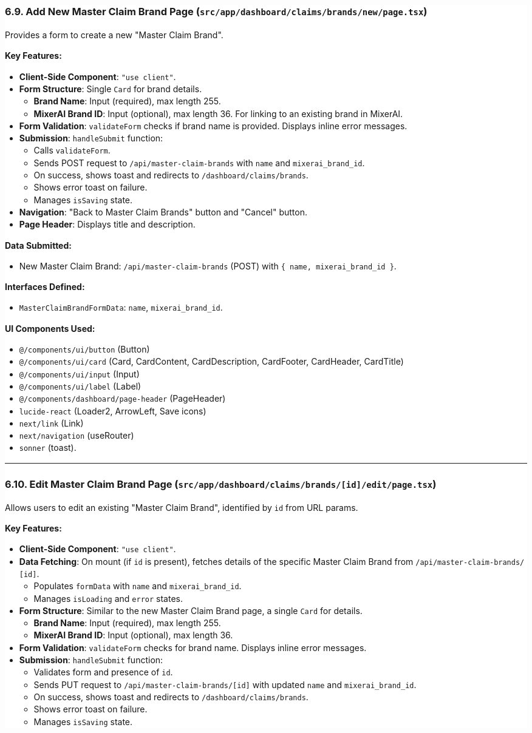
### 6.9. Add New Master Claim Brand Page (`src/app/dashboard/claims/brands/new/page.tsx`)

Provides a form to create a new "Master Claim Brand".

**Key Features:**

*   **Client-Side Component**: `"use client"`.
*   **Form Structure**: Single `Card` for brand details.
    *   **Brand Name**: Input (required), max length 255.
    *   **MixerAI Brand ID**: Input (optional), max length 36. For linking to an existing brand in MixerAI.
*   **Form Validation**: `validateForm` checks if brand name is provided. Displays inline error messages.
*   **Submission**: `handleSubmit` function:
    *   Calls `validateForm`.
    *   Sends POST request to `/api/master-claim-brands` with `name` and `mixerai_brand_id`.
    *   On success, shows toast and redirects to `/dashboard/claims/brands`.
    *   Shows error toast on failure.
    *   Manages `isSaving` state.
*   **Navigation**: "Back to Master Claim Brands" button and "Cancel" button.
*   **Page Header**: Displays title and description.

**Data Submitted:**

*   New Master Claim Brand: `/api/master-claim-brands` (POST) with `{ name, mixerai_brand_id }`.

**Interfaces Defined:**

*   `MasterClaimBrandFormData`: `name`, `mixerai_brand_id`.

**UI Components Used:**

*   `@/components/ui/button` (Button)
*   `@/components/ui/card` (Card, CardContent, CardDescription, CardFooter, CardHeader, CardTitle)
*   `@/components/ui/input` (Input)
*   `@/components/ui/label` (Label)
*   `@/components/dashboard/page-header` (PageHeader)
*   `lucide-react` (Loader2, ArrowLeft, Save icons)
*   `next/link` (Link)
*   `next/navigation` (useRouter)
*   `sonner` (toast).

---

### 6.10. Edit Master Claim Brand Page (`src/app/dashboard/claims/brands/[id]/edit/page.tsx`)

Allows users to edit an existing "Master Claim Brand", identified by `id` from URL params.

**Key Features:**

*   **Client-Side Component**: `"use client"`.
*   **Data Fetching**: On mount (if `id` is present), fetches details of the specific Master Claim Brand from `/api/master-claim-brands/[id]`.
    *   Populates `formData` with `name` and `mixerai_brand_id`.
    *   Manages `isLoading` and `error` states.
*   **Form Structure**: Similar to the new Master Claim Brand page, a single `Card` for details.
    *   **Brand Name**: Input (required), max length 255.
    *   **MixerAI Brand ID**: Input (optional), max length 36.
*   **Form Validation**: `validateForm` checks for brand name. Displays inline error messages.
*   **Submission**: `handleSubmit` function:
    *   Validates form and presence of `id`.
    *   Sends PUT request to `/api/master-claim-brands/[id]` with updated `name` and `mixerai_brand_id`.
    *   On success, shows toast and redirects to `/dashboard/claims/brands`.
    *   Shows error toast on failure.
    *   Manages `isSaving` state.